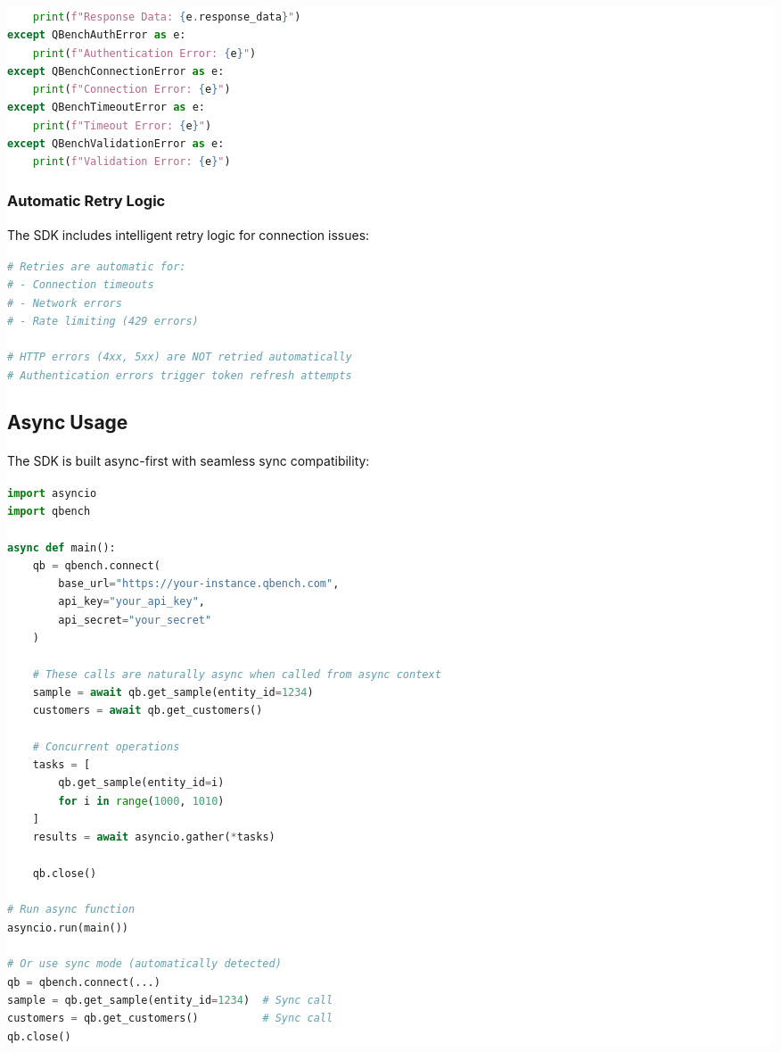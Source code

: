 ```python
    print(f"Response Data: {e.response_data}")
except QBenchAuthError as e:
    print(f"Authentication Error: {e}")
except QBenchConnectionError as e:
    print(f"Connection Error: {e}")
except QBenchTimeoutError as e:
    print(f"Timeout Error: {e}")
except QBenchValidationError as e:
    print(f"Validation Error: {e}")
```

### Automatic Retry Logic

The SDK includes intelligent retry logic for connection issues:

```python
# Retries are automatic for:
# - Connection timeouts
# - Network errors
# - Rate limiting (429 errors)

# HTTP errors (4xx, 5xx) are NOT retried automatically
# Authentication errors trigger token refresh attempts
```

## Async Usage

The SDK is built async-first with seamless sync compatibility:

```python
import asyncio
import qbench

async def main():
    qb = qbench.connect(
        base_url="https://your-instance.qbench.com",
        api_key="your_api_key",
        api_secret="your_secret"
    )
    
    # These calls are naturally async when called from async context
    sample = await qb.get_sample(entity_id=1234)
    customers = await qb.get_customers()
    
    # Concurrent operations
    tasks = [
        qb.get_sample(entity_id=i) 
        for i in range(1000, 1010)
    ]
    results = await asyncio.gather(*tasks)
    
    qb.close()

# Run async function
asyncio.run(main())

# Or use sync mode (automatically detected)
qb = qbench.connect(...)
sample = qb.get_sample(entity_id=1234)  # Sync call
customers = qb.get_customers()          # Sync call
qb.close()
```
